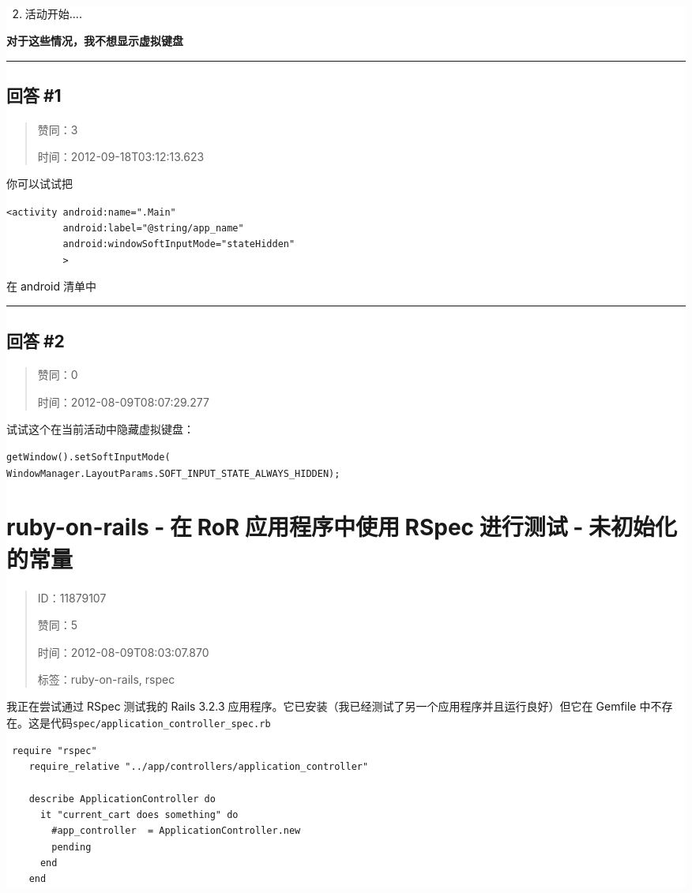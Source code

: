 2) 活动开始....

**对于这些情况，我不想显示虚拟键盘**

* * *

## 回答 #1

> 赞同：3
> 
> 时间：2012-09-18T03:12:13.623

你可以试试把

```
<activity android:name=".Main"
          android:label="@string/app_name"
          android:windowSoftInputMode="stateHidden"
          > 
```

在 android 清单中

* * *

## 回答 #2

> 赞同：0
> 
> 时间：2012-08-09T08:07:29.277

试试这个在当前活动中隐藏虚拟键盘：

```
getWindow().setSoftInputMode(
WindowManager.LayoutParams.SOFT_INPUT_STATE_ALWAYS_HIDDEN); 
```

# ruby-on-rails - 在 RoR 应用程序中使用 RSpec 进行测试 - 未初始化的常量

> ID：11879107
> 
> 赞同：5
> 
> 时间：2012-08-09T08:03:07.870
> 
> 标签：ruby-on-rails, rspec

我正在尝试通过 RSpec 测试我的 Rails 3.2.3 应用程序。它已安装（我已经测试了另一个应用程序并且运行良好）但它在 Gemfile 中不存在。这是代码`spec/application_controller_spec.rb`

```
 require "rspec"
    require_relative "../app/controllers/application_controller"

    describe ApplicationController do
      it "current_cart does something" do
        #app_controller  = ApplicationController.new
        pending
      end
    end 
```
